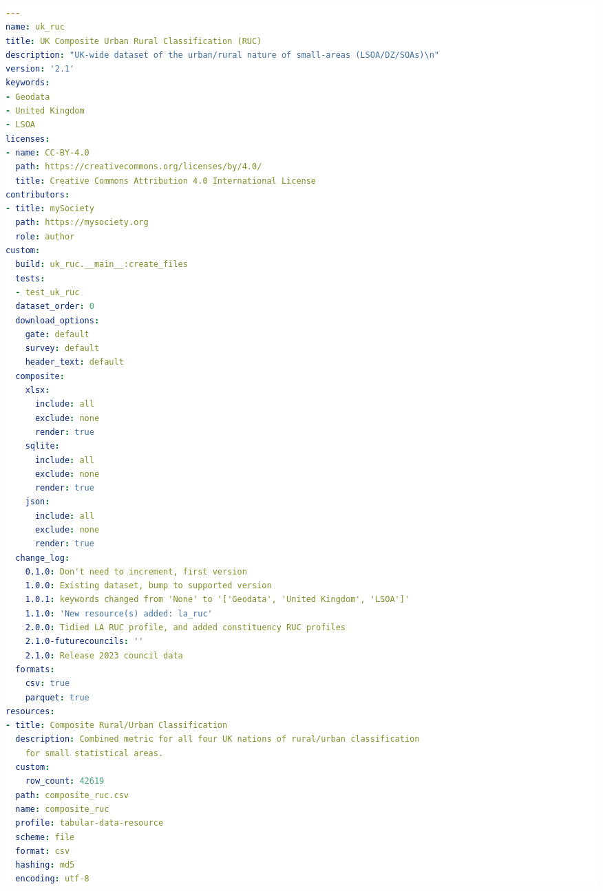 ```yaml
---
name: uk_ruc
title: UK Composite Urban Rural Classification (RUC)
description: "UK-wide dataset of the urban/rural nature of small-areas (LSOA/DZ/SOAs)\n"
version: '2.1'
keywords:
- Geodata
- United Kingdom
- LSOA
licenses:
- name: CC-BY-4.0
  path: https://creativecommons.org/licenses/by/4.0/
  title: Creative Commons Attribution 4.0 International License
contributors:
- title: mySociety
  path: https://mysociety.org
  role: author
custom:
  build: uk_ruc.__main__:create_files
  tests:
  - test_uk_ruc
  dataset_order: 0
  download_options:
    gate: default
    survey: default
    header_text: default
  composite:
    xlsx:
      include: all
      exclude: none
      render: true
    sqlite:
      include: all
      exclude: none
      render: true
    json:
      include: all
      exclude: none
      render: true
  change_log:
    0.1.0: Don't need to increment, first version
    1.0.0: Existing dataset, bump to supported version
    1.0.1: keywords changed from 'None' to '['Geodata', 'United Kingdom', 'LSOA']'
    1.1.0: 'New resource(s) added: la_ruc'
    2.0.0: Tidied LA RUC profile, and added constituency RUC profiles
    2.1.0-futurecouncils: ''
    2.1.0: Release 2023 council data
  formats:
    csv: true
    parquet: true
resources:
- title: Composite Rural/Urban Classification
  description: Combined metric for all four UK nations of rural/urban classification
    for small statistical areas.
  custom:
    row_count: 42619
  path: composite_ruc.csv
  name: composite_ruc
  profile: tabular-data-resource
  scheme: file
  format: csv
  hashing: md5
  encoding: utf-8
```